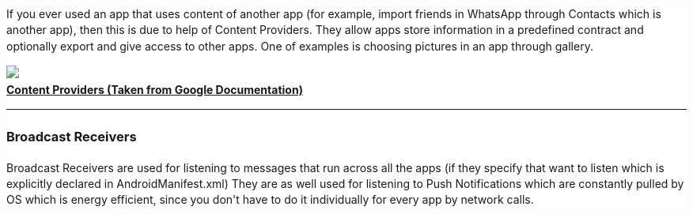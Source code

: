 If you ever used an app that uses content of another app (for example, import friends in WhatsApp through Contacts which is another app), then this is due to help of Content Providers. They allow apps store information in a predefined contract and optionally export and give access to other apps. One of examples is choosing pictures in an app through gallery.

<p class="embed-image">
  <img src="https://developer.android.com/guide/topics/providers/images/content-provider-migration.png" width="100%"/>
  <br/>
  <a href="https://developer.android.com/guide/topics/providers/images/content-provider-migration.png">
    <strong>Content Providers (Taken from Google Documentation)</strong>
  </a>
</p>

-----------------
### Broadcast Receivers

Broadcast Receivers are used for listening to messages that run across all the apps (if they specify that want to listen which is explicitly declared in AndroidManifest.xml)
They are as well used for listening to Push Notifications which are constantly pulled by OS which is energy efficient, since you don't have to do it individually for every app by network calls.
